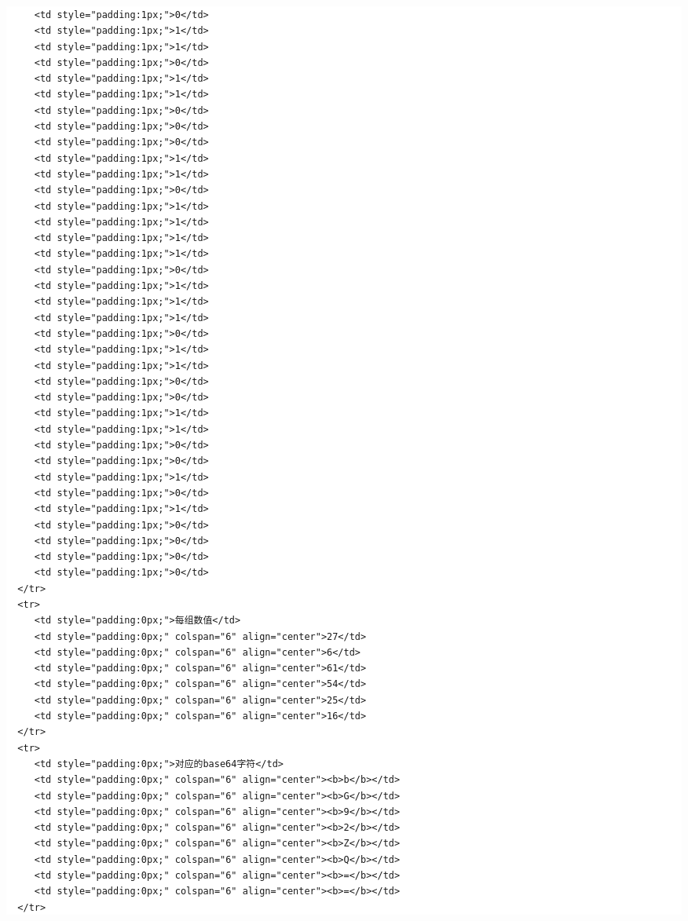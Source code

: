          <td style="padding:1px;">0</td>
         <td style="padding:1px;">1</td>
         <td style="padding:1px;">1</td>
         <td style="padding:1px;">0</td>
         <td style="padding:1px;">1</td>
         <td style="padding:1px;">1</td>
         <td style="padding:1px;">0</td>
         <td style="padding:1px;">0</td>
         <td style="padding:1px;">0</td>
         <td style="padding:1px;">1</td>
         <td style="padding:1px;">1</td>
         <td style="padding:1px;">0</td>
         <td style="padding:1px;">1</td>
         <td style="padding:1px;">1</td>
         <td style="padding:1px;">1</td>
         <td style="padding:1px;">1</td>
         <td style="padding:1px;">0</td>
         <td style="padding:1px;">1</td>
         <td style="padding:1px;">1</td>
         <td style="padding:1px;">1</td>
         <td style="padding:1px;">0</td>
         <td style="padding:1px;">1</td>
         <td style="padding:1px;">1</td>
         <td style="padding:1px;">0</td>
         <td style="padding:1px;">0</td>
         <td style="padding:1px;">1</td>
         <td style="padding:1px;">1</td>
         <td style="padding:1px;">0</td>
         <td style="padding:1px;">0</td>
         <td style="padding:1px;">1</td>
         <td style="padding:1px;">0</td>
         <td style="padding:1px;">1</td>
         <td style="padding:1px;">0</td>
         <td style="padding:1px;">0</td>
         <td style="padding:1px;">0</td>
         <td style="padding:1px;">0</td>
      </tr>
      <tr>
         <td style="padding:0px;">每组数值</td>
         <td style="padding:0px;" colspan="6" align="center">27</td>
         <td style="padding:0px;" colspan="6" align="center">6</td>
         <td style="padding:0px;" colspan="6" align="center">61</td>
         <td style="padding:0px;" colspan="6" align="center">54</td>
         <td style="padding:0px;" colspan="6" align="center">25</td>
         <td style="padding:0px;" colspan="6" align="center">16</td>
      </tr>
      <tr>
         <td style="padding:0px;">对应的base64字符</td>
         <td style="padding:0px;" colspan="6" align="center"><b>b</b></td>
         <td style="padding:0px;" colspan="6" align="center"><b>G</b></td>
         <td style="padding:0px;" colspan="6" align="center"><b>9</b></td>
         <td style="padding:0px;" colspan="6" align="center"><b>2</b></td>
         <td style="padding:0px;" colspan="6" align="center"><b>Z</b></td>
         <td style="padding:0px;" colspan="6" align="center"><b>Q</b></td>
         <td style="padding:0px;" colspan="6" align="center"><b>=</b></td>
         <td style="padding:0px;" colspan="6" align="center"><b>=</b></td>
      </tr>
   </tbody>
</table>
